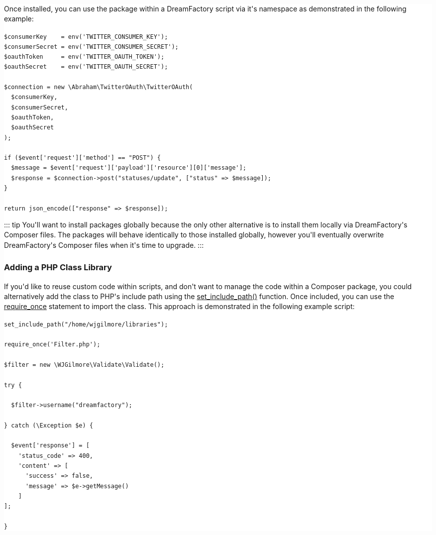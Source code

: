 Once installed, you can use the package within a DreamFactory script via it's namespace as demonstrated in the following example:

	$consumerKey    = env('TWITTER_CONSUMER_KEY'); 
	$consumerSecret = env('TWITTER_CONSUMER_SECRET');
	$oauthToken     = env('TWITTER_OAUTH_TOKEN');  
	$oauthSecret    = env('TWITTER_OAUTH_SECRET');

	$connection = new \Abraham\TwitterOAuth\TwitterOAuth(
	  $consumerKey, 
	  $consumerSecret, 
	  $oauthToken, 
	  $oauthSecret
	);

	if ($event['request']['method'] == "POST") {
	  $message = $event['request']['payload']['resource'][0]['message'];
	  $response = $connection->post("statuses/update", ["status" => $message]);
	}

	return json_encode(["response" => $response]);

::: tip
You'll want to install packages globally because the only other alternative is to install them locally via DreamFactory's Composer files. The packages will behave identically to those installed globally, however you'll eventually overwrite DreamFactory's Composer files when it's time to upgrade.
:::

### Adding a PHP Class Library

If you'd like to reuse custom code within scripts, and don't want to manage the code within a Composer package, you could alternatively add the class to PHP's include path using the [set_include_path()](https://www.php.net/manual/en/function.set-include-path.php) function. Once included, you can use the [require_once](https://www.php.net/require_once) statement to import the class. This approach is demonstrated in the following example script:

	set_include_path("/home/wjgilmore/libraries");

	require_once('Filter.php');

	$filter = new \WJGilmore\Validate\Validate();

	try {
			
	  $filter->username("dreamfactory");
			
	} catch (\Exception $e) {
			
	  $event['response'] = [
	    'status_code' => 400, 
	    'content' => [
	      'success' => false,
	      'message' => $e->getMessage()
	    ]
	];

	}
